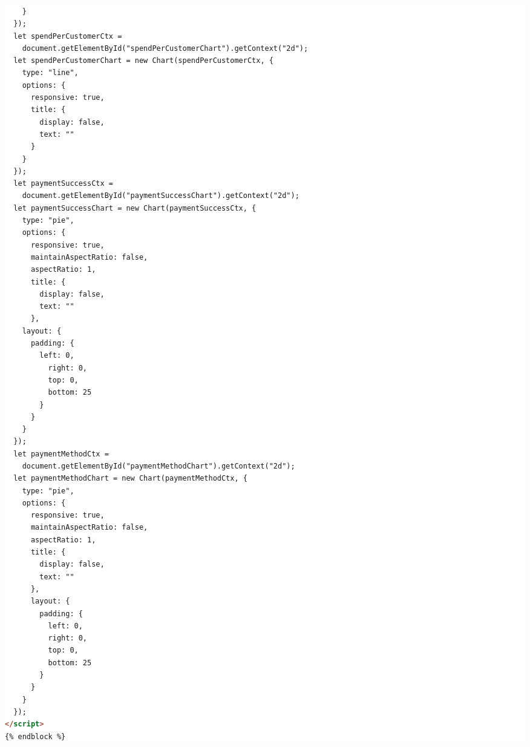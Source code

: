 ```html
    }
  });
  let spendPerCustomerCtx =
    document.getElementById("spendPerCustomerChart").getContext("2d");
  let spendPerCustomerChart = new Chart(spendPerCustomerCtx, {
    type: "line",
    options: {
      responsive: true,
      title: {
        display: false,
        text: ""
      }
    }
  });
  let paymentSuccessCtx =
    document.getElementById("paymentSuccessChart").getContext("2d");
  let paymentSuccessChart = new Chart(paymentSuccessCtx, {
    type: "pie",
    options: {
      responsive: true,
      maintainAspectRatio: false,
      aspectRatio: 1,
      title: {
        display: false,
        text: ""
      },
    layout: {
      padding: {
        left: 0,
          right: 0,
          top: 0,
          bottom: 25
        }
      }
    }
  });
  let paymentMethodCtx =
    document.getElementById("paymentMethodChart").getContext("2d");
  let paymentMethodChart = new Chart(paymentMethodCtx, {
    type: "pie",
    options: {
      responsive: true,
      maintainAspectRatio: false,
      aspectRatio: 1,
      title: {
        display: false,
        text: ""
      },
      layout: {
        padding: {
          left: 0,
          right: 0,
          top: 0,
          bottom: 25
        }
      }      
    }
  });
</script>
{% endblock %}
```
